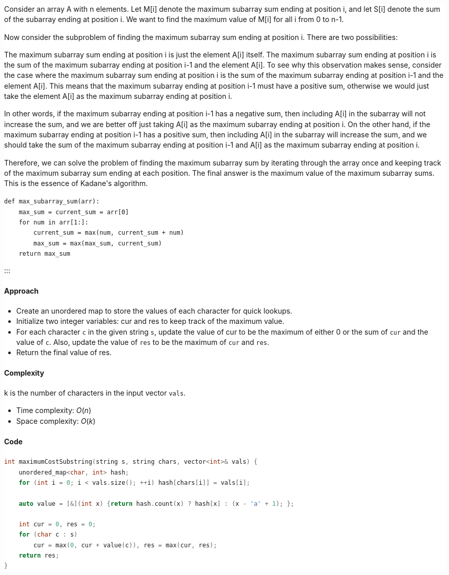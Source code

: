 Consider an array A with n elements. Let M[i] denote the maximum subarray sum ending at position i, and let S[i] denote the sum of the subarray ending at position i. We want to find the maximum value of M[i] for all i from 0 to n-1.

Now consider the subproblem of finding the maximum subarray sum ending at position i. There are two possibilities:

The maximum subarray sum ending at position i is just the element A[i] itself.
The maximum subarray sum ending at position i is the sum of the maximum subarray ending at position i-1 and the element A[i].
To see why this observation makes sense, consider the case where the maximum subarray sum ending at position i is the sum of the maximum subarray ending at position i-1 and the element A[i]. This means that the maximum subarray ending at position i-1 must have a positive sum, otherwise we would just take the element A[i] as the maximum subarray ending at position i.

In other words, if the maximum subarray ending at position i-1 has a negative sum, then including A[i] in the subarray will not increase the sum, and we are better off just taking A[i] as the maximum subarray ending at position i. On the other hand, if the maximum subarray ending at position i-1 has a positive sum, then including A[i] in the subarray will increase the sum, and we should take the sum of the maximum subarray ending at position i-1 and A[i] as the maximum subarray ending at position i.

Therefore, we can solve the problem of finding the maximum subarray sum by iterating through the array once and keeping track of the maximum subarray sum ending at each position. The final answer is the maximum value of the maximum subarray sums. This is the essence of Kadane's algorithm.
```
def max_subarray_sum(arr):
    max_sum = current_sum = arr[0]
    for num in arr[1:]:
        current_sum = max(num, current_sum + num)
        max_sum = max(max_sum, current_sum)
    return max_sum
```
:::

#### Approach

- Create an unordered map to store the values of each character for quick lookups.
- Initialize two integer variables: cur and res to keep track of the maximum value.
- For each character `c` in the given string `s`, update the value of cur to be the maximum of either 0 or the sum of `cur` and the value of `c`. Also, update the value of `res` to be the maximum of `cur` and `res`.
- Return the final value of res.

#### Complexity

k is the number of characters in the input vector `vals`.

- Time complexity: $O(n)$
- Space complexity: $O(k)$
    
#### Code

```cpp
int maximumCostSubstring(string s, string chars, vector<int>& vals) {
    unordered_map<char, int> hash;
    for (int i = 0; i < vals.size(); ++i) hash[chars[i]] = vals[i];

    auto value = [&](int x) {return hash.count(x) ? hash[x] : (x - 'a' + 1); };

    int cur = 0, res = 0;
    for (char c : s)
        cur = max(0, cur + value(c)), res = max(cur, res);
    return res;
}
```
